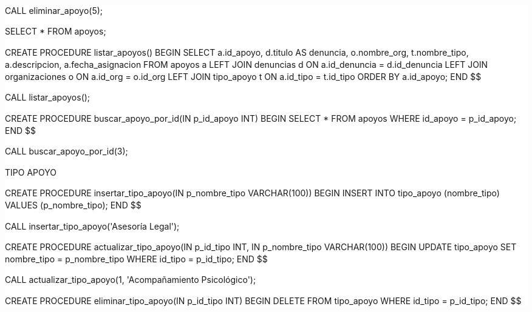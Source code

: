CALL eliminar_apoyo(5);


SELECT * FROM apoyos;


CREATE PROCEDURE listar_apoyos()
BEGIN
    SELECT a.id_apoyo, d.titulo AS denuncia, o.nombre_org, t.nombre_tipo, a.descripcion, a.fecha_asignacion
    FROM apoyos a
    LEFT JOIN denuncias d ON a.id_denuncia = d.id_denuncia
    LEFT JOIN organizaciones o ON a.id_org = o.id_org
    LEFT JOIN tipo_apoyo t ON a.id_tipo = t.id_tipo
    ORDER BY a.id_apoyo;
END $$


CALL listar_apoyos();




CREATE PROCEDURE buscar_apoyo_por_id(IN p_id_apoyo INT)
BEGIN
    SELECT * FROM apoyos WHERE id_apoyo = p_id_apoyo;
END $$

CALL buscar_apoyo_por_id(3);






TIPO APOYO



CREATE PROCEDURE insertar_tipo_apoyo(IN p_nombre_tipo VARCHAR(100))
BEGIN
    INSERT INTO tipo_apoyo (nombre_tipo) VALUES (p_nombre_tipo);
END $$

CALL insertar_tipo_apoyo('Asesoría Legal');





CREATE PROCEDURE actualizar_tipo_apoyo(IN p_id_tipo INT, IN p_nombre_tipo VARCHAR(100))
BEGIN
    UPDATE tipo_apoyo SET nombre_tipo = p_nombre_tipo WHERE id_tipo = p_id_tipo;
END $$

CALL actualizar_tipo_apoyo(1, 'Acompañamiento Psicológico');





CREATE PROCEDURE eliminar_tipo_apoyo(IN p_id_tipo INT)
BEGIN
    DELETE FROM tipo_apoyo WHERE id_tipo = p_id_tipo;
END $$
